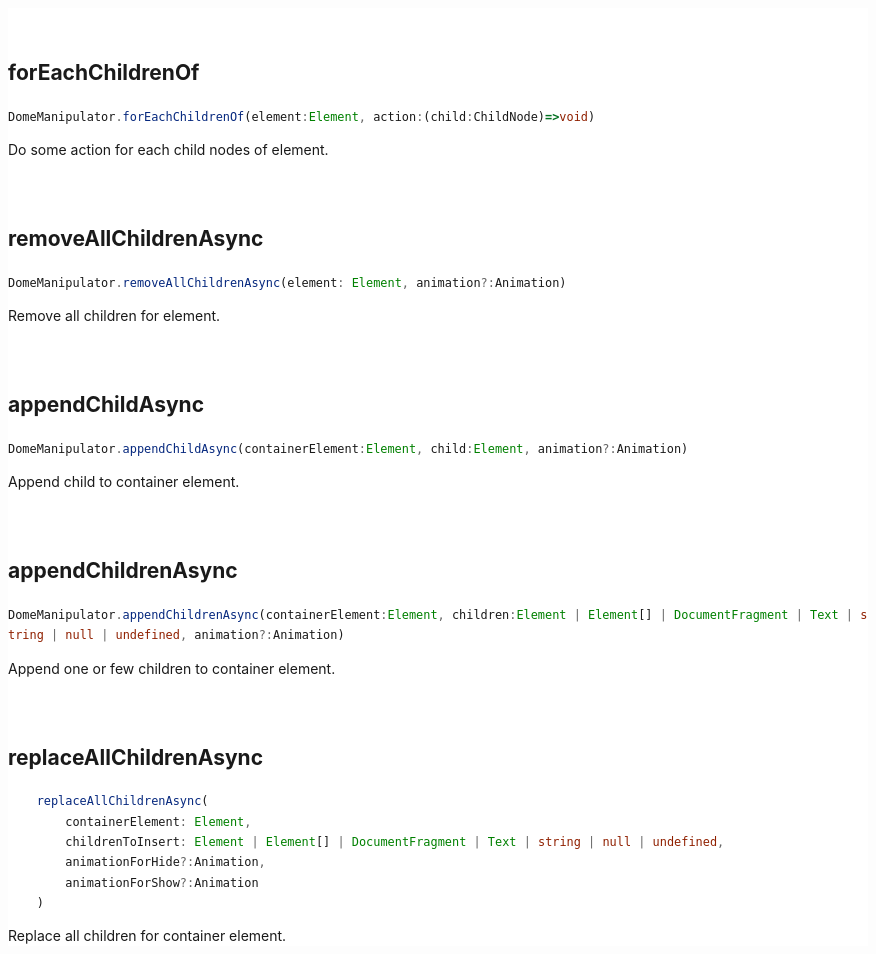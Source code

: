 <br/>

## forEachChildrenOf

```typescript
DomeManipulator.forEachChildrenOf(element:Element, action:(child:ChildNode)=>void)
```

Do some action for each child nodes of element.

<br/>

## removeAllChildrenAsync

```typescript
DomeManipulator.removeAllChildrenAsync(element: Element, animation?:Animation)
```

Remove all children for element.

<br/>

## appendChildAsync

```typescript
DomeManipulator.appendChildAsync(containerElement:Element, child:Element, animation?:Animation)
```

Append child to container element.

<br/>

## appendChildrenAsync

```typescript
DomeManipulator.appendChildrenAsync(containerElement:Element, children:Element | Element[] | DocumentFragment | Text | string | null | undefined, animation?:Animation)
```

Append one or few children to container element.

<br/>

## replaceAllChildrenAsync

```typescript
    replaceAllChildrenAsync(
        containerElement: Element, 
        childrenToInsert: Element | Element[] | DocumentFragment | Text | string | null | undefined, 
        animationForHide?:Animation, 
        animationForShow?:Animation
    )
``` 

Replace all children for container element.
